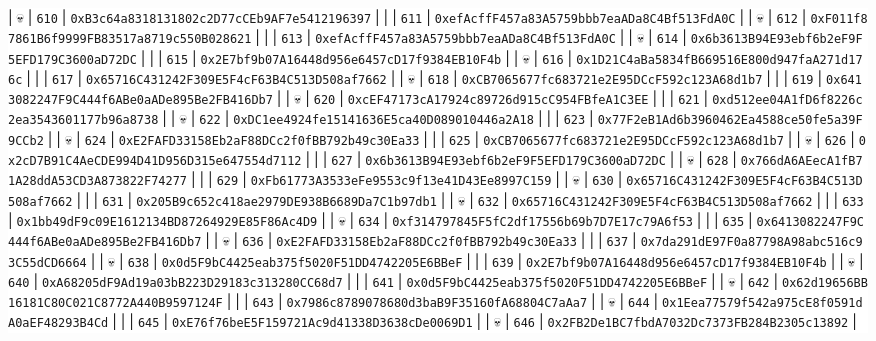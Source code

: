 | 💀 | `610` | `0xB3c64a8318131802c2D77cCEb9AF7e5412196397` |
|  | `611` | `0xefAcffF457a83A5759bbb7eaADa8C4Bf513FdA0C` |
| 💀 | `612` | `0xF011f87861B6f9999FB83517a8719c550B028621` |
|  | `613` | `0xefAcffF457a83A5759bbb7eaADa8C4Bf513FdA0C` |
| 💀 | `614` | `0x6b3613B94E93ebf6b2eF9F5EFD179C3600aD72DC` |
|  | `615` | `0x2E7bf9b07A16448d956e6457cD17f9384EB10F4b` |
| 💀 | `616` | `0x1D21C4aBa5834fB669516E800d947faA271d176c` |
|  | `617` | `0x65716C431242F309E5F4cF63B4C513D508af7662` |
| 💀 | `618` | `0xCB7065677fc683721e2E95DCcF592c123A68d1b7` |
|  | `619` | `0x6413082247F9C444f6ABe0aADe895Be2FB416Db7` |
| 💀 | `620` | `0xcEF47173cA17924c89726d915cC954FBfeA1C3EE` |
|  | `621` | `0xd512ee04A1fD6f8226c2ea3543601177b96a8738` |
| 💀 | `622` | `0xDC1ee4924fe15141636E5ca40D089010446a2A18` |
|  | `623` | `0x77F2eB1Ad6b3960462Ea4588ce50fe5a39F9CCb2` |
| 💀 | `624` | `0xE2FAFD33158Eb2aF88DCc2f0fBB792b49c30Ea33` |
|  | `625` | `0xCB7065677fc683721e2E95DCcF592c123A68d1b7` |
| 💀 | `626` | `0x2cD7B91C4AeCDE994D41D956D315e647554d7112` |
|  | `627` | `0x6b3613B94E93ebf6b2eF9F5EFD179C3600aD72DC` |
| 💀 | `628` | `0x766dA6AEecA1fB71A28ddA53CD3A873822F74277` |
|  | `629` | `0xFb61773A3533eFe9553c9f13e41D43Ee8997C159` |
| 💀 | `630` | `0x65716C431242F309E5F4cF63B4C513D508af7662` |
|  | `631` | `0x205B9c652c418ae2979DE938B6689Da7C1b97db1` |
| 💀 | `632` | `0x65716C431242F309E5F4cF63B4C513D508af7662` |
|  | `633` | `0x1bb49dF9c09E1612134BD87264929E85F86Ac4D9` |
| 💀 | `634` | `0xf314797845F5fC2df17556b69b7D7E17c79A6f53` |
|  | `635` | `0x6413082247F9C444f6ABe0aADe895Be2FB416Db7` |
| 💀 | `636` | `0xE2FAFD33158Eb2aF88DCc2f0fBB792b49c30Ea33` |
|  | `637` | `0x7da291dE97F0a87798A98abc516c93C55dCD6664` |
| 💀 | `638` | `0x0d5F9bC4425eab375f5020F51DD4742205E6BBeF` |
|  | `639` | `0x2E7bf9b07A16448d956e6457cD17f9384EB10F4b` |
| 💀 | `640` | `0xA68205dF9Ad19a03bB223D29183c313280CC68d7` |
|  | `641` | `0x0d5F9bC4425eab375f5020F51DD4742205E6BBeF` |
| 💀 | `642` | `0x62d19656BB16181C80C021C8772A440B9597124F` |
|  | `643` | `0x7986c8789078680d3baB9F35160fA68804C7aAa7` |
| 💀 | `644` | `0x1Eea77579f542a975cE8f0591dA0aEF48293B4Cd` |
|  | `645` | `0xE76f76beE5F159721Ac9d41338D3638cDe0069D1` |
| 💀 | `646` | `0x2FB2De1BC7fbdA7032Dc7373FB284B2305c13892` |